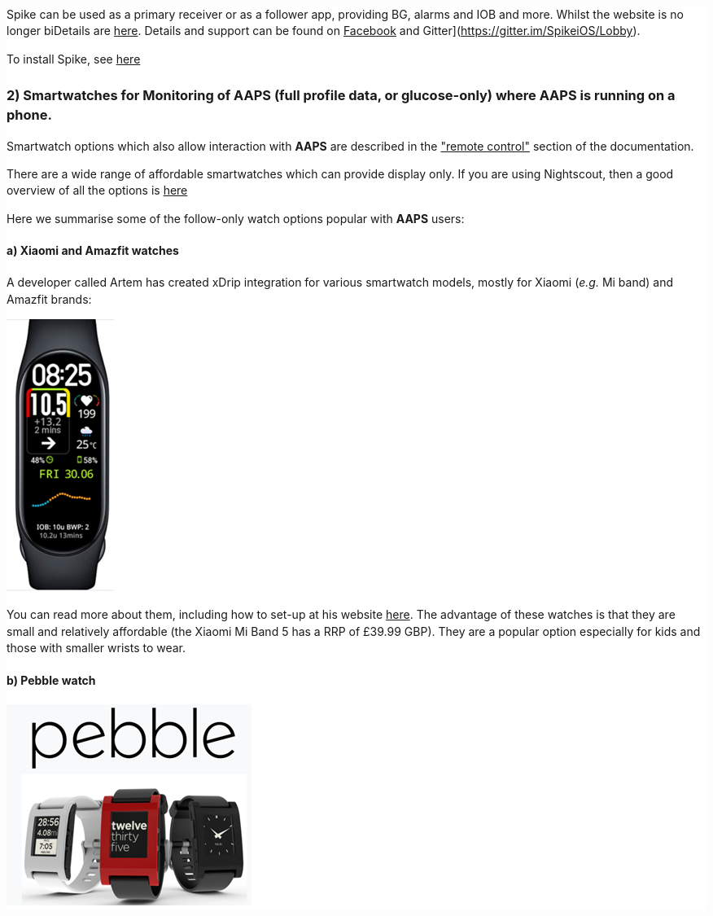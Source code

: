 Spike can be used as a primary receiver or as a follower app, providing BG, alarms and IOB and more. Whilst the website is no longer biDetails are [here](https://spike-app.com/#features2). Details and support can be found on [Facebook](https://www.facebook.com/groups/1973791946274873) and Gitter](https://gitter.im/SpikeiOS/Lobby).

To install Spike, see [here](https://spike-app.com/#installation)

### 2) Smartwatches for **Monitoring of AAPS** (full profile data, or glucose-only) where **AAPS** is running on a phone.

Smartwatch options which also allow interaction with **AAPS** are described in the ["remote control"](remote-control.md) section of the documentation.

There are a wide range of affordable smartwatches which can provide display only. If you are using Nightscout, then a good overview of all the options is [here](https://nightscout.github.io/nightscout/wearable/#)

Here we summarise some of the follow-only watch options popular with **AAPS** users:

#### a) **Xiaomi and Amazfit watches**

A developer called Artem has created xDrip integration for various smartwatch models, mostly for Xiaomi (_e.g._ Mi band) and Amazfit brands:

![imagen](./images/4dba454b-f808-4e9e-bfc6-aba698e006f8.png)


You can read more about them, including how to set-up at his website [here](https://bigdigital.home.blog/). The advantage of these watches is that they are small and relatively affordable (the Xiaomi Mi Band 5 has a RRP of £39.99 GBP). They are a popular option especially for kids and those with smaller wrists to wear.

#### b) Pebble watch

![imagen](./images/52032f3b-c871-4342-b8e7-659c285a39c8.png)
